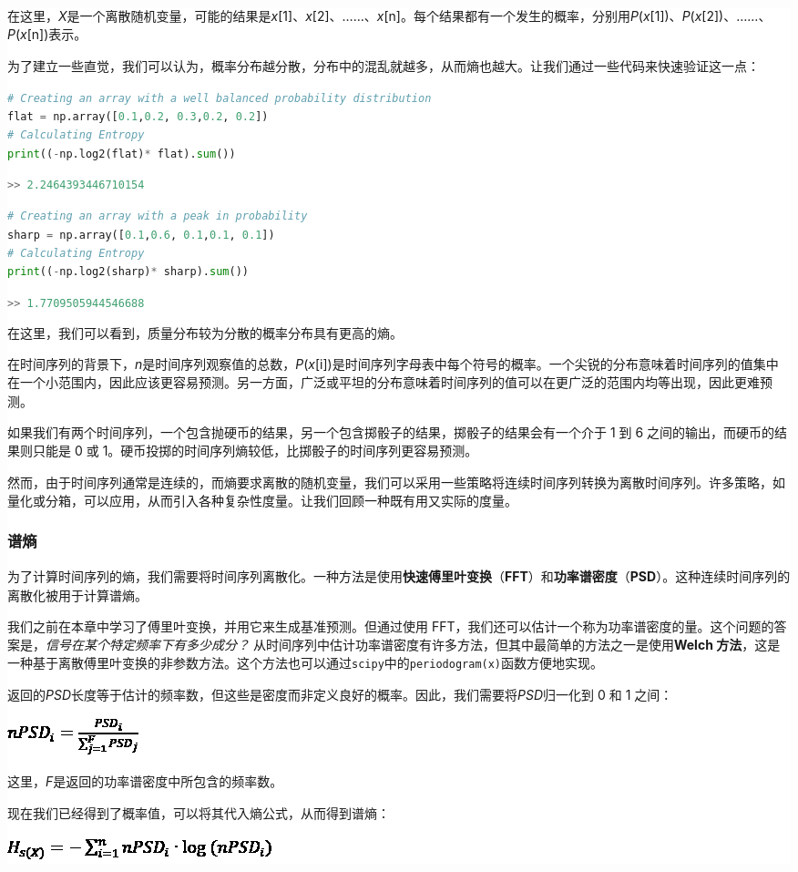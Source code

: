 在这里，*X*是一个离散随机变量，可能的结果是*x*[1]、*x*[2]、……、*x*[n]。每个结果都有一个发生的概率，分别用*P*(*x*[1])、*P*(*x*[2])、……、*P*(*x*[n])表示。

为了建立一些直觉，我们可以认为，概率分布越分散，分布中的混乱就越多，从而熵也越大。让我们通过一些代码来快速验证这一点：

```py
# Creating an array with a well balanced probability distribution
flat = np.array([0.1,0.2, 0.3,0.2, 0.2])
# Calculating Entropy
print((-np.log2(flat)* flat).sum()) 
```

```py
>> 2.2464393446710154 
```

```py
# Creating an array with a peak in probability
sharp = np.array([0.1,0.6, 0.1,0.1, 0.1])
# Calculating Entropy
print((-np.log2(sharp)* sharp).sum()) 
```

```py
>> 1.7709505944546688 
```

在这里，我们可以看到，质量分布较为分散的概率分布具有更高的熵。

在时间序列的背景下，*n*是时间序列观察值的总数，*P*(*x*[i])是时间序列字母表中每个符号的概率。一个尖锐的分布意味着时间序列的值集中在一个小范围内，因此应该更容易预测。另一方面，广泛或平坦的分布意味着时间序列的值可以在更广泛的范围内均等出现，因此更难预测。

如果我们有两个时间序列，一个包含抛硬币的结果，另一个包含掷骰子的结果，掷骰子的结果会有一个介于 1 到 6 之间的输出，而硬币的结果则只能是 0 或 1。硬币投掷的时间序列熵较低，比掷骰子的时间序列更容易预测。

然而，由于时间序列通常是连续的，而熵要求离散的随机变量，我们可以采用一些策略将连续时间序列转换为离散时间序列。许多策略，如量化或分箱，可以应用，从而引入各种复杂性度量。让我们回顾一种既有用又实际的度量。

### 谱熵

为了计算时间序列的熵，我们需要将时间序列离散化。一种方法是使用**快速傅里叶变换**（**FFT**）和**功率谱密度**（**PSD**）。这种连续时间序列的离散化被用于计算谱熵。

我们之前在本章中学习了傅里叶变换，并用它来生成基准预测。但通过使用 FFT，我们还可以估计一个称为功率谱密度的量。这个问题的答案是，*信号在某个特定频率下有多少成分？* 从时间序列中估计功率谱密度有许多方法，但其中最简单的方法之一是使用**Welch 方法**，这是一种基于离散傅里叶变换的非参数方法。这个方法也可以通过`scipy`中的`periodogram(x)`函数方便地实现。

返回的*PSD*长度等于估计的频率数，但这些是密度而非定义良好的概率。因此，我们需要将*PSD*归一化到 0 和 1 之间：

![](img/B22389_04_042.png)

这里，*F*是返回的功率谱密度中所包含的频率数。

现在我们已经得到了概率值，可以将其代入熵公式，从而得到谱熵：

![](img/B22389_04_043.png)
